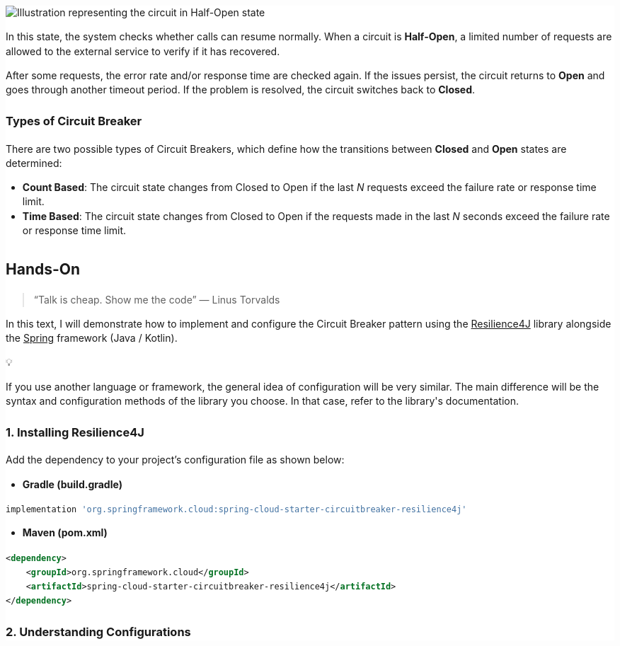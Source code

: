 ![Illustration representing the circuit in Half-Open state](/images/circuit-breaker/half-open-state.png)

In this state, the system checks whether calls can resume normally. When a circuit is **Half-Open**, a limited number of requests are allowed to the external service to verify if it has recovered.

After some requests, the error rate and/or response time are checked again. If the issues persist, the circuit returns to **Open** and goes through another timeout period. If the problem is resolved, the circuit switches back to **Closed**.

### Types of Circuit Breaker

There are two possible types of Circuit Breakers, which define how the transitions between **Closed** and **Open** states are determined:

- **Count Based**: The circuit state changes from Closed to Open if the last *N* requests exceed the failure rate or response time limit.
- **Time Based**: The circuit state changes from Closed to Open if the requests made in the last *N* seconds exceed the failure rate or response time limit.

## Hands-On

> “Talk is cheap. Show me the code” — Linus Torvalds

In this text, I will demonstrate how to implement and configure the Circuit Breaker pattern using the [Resilience4J](https://resilience4j.readme.io/) library alongside the [Spring](https://spring.io/) framework (Java / Kotlin).

<aside class="callout">
    <div class="icon">💡</div>
    <div class="content">
        <p>If you use another language or framework, the general idea of configuration will be very similar. The main difference will be the syntax and configuration methods of the library you choose. In that case, refer to the library's documentation.</p>
    </div>
</aside>

### 1. Installing Resilience4J

Add the dependency to your project’s configuration file as shown below:

- **Gradle (build.gradle)**

```groovy
implementation 'org.springframework.cloud:spring-cloud-starter-circuitbreaker-resilience4j'
```

- **Maven (pom.xml)**

```xml
<dependency>
    <groupId>org.springframework.cloud</groupId>
    <artifactId>spring-cloud-starter-circuitbreaker-resilience4j</artifactId>
</dependency>
```

### 2. Understanding Configurations
